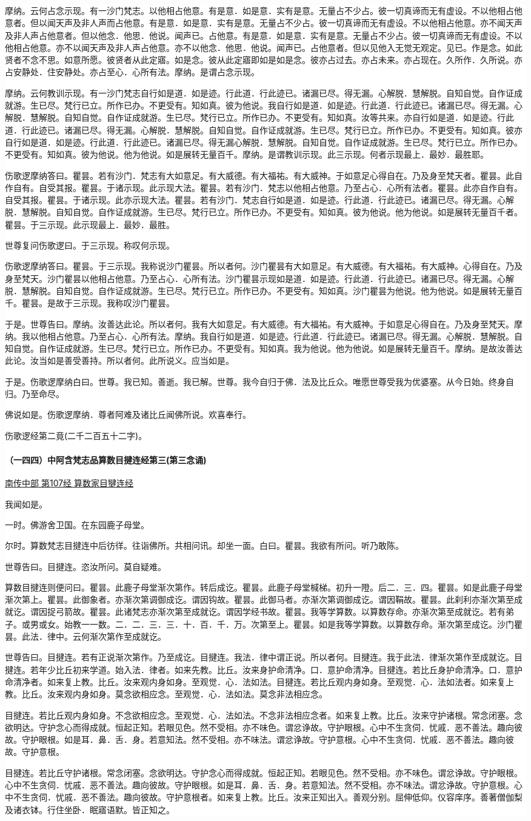 摩纳。云何占念示现。有一沙门梵志。以他相占他意。有是意．如是意．实有是意。无量占不少占。彼一切真谛而无有虚设。不以他相占他意者。但以闻天声及非人声而占他意。有是意．如是意．实有是意。无量占不少占。彼一切真谛而无有虚设。不以他相占他意。亦不闻天声及非人声占他意者。但以他念．他思．他说。闻声已。占他意。有是意．如是意．实有是意。无量占不少占。彼一切真谛而无有虚设。不以他相占他意。亦不以闻天声及非人声占他意。亦不以他念．他思．他说。闻声已。占他意者。但以见他入无觉无观定。见已。作是念。如此贤者不念不思。如意所愿。彼贤者从此定寤。如是念。彼从此定寤即如是如是念。彼亦占过去。亦占未来。亦占现在。久所作．久所说。亦占安静处．住安静处。亦占至心．心所有法。摩纳。是谓占念示现。

摩纳。云何教训示现。有一沙门梵志自行如是道．如是迹。行此道．行此迹已。诸漏已尽。得无漏。心解脱．慧解脱。自知自觉。自作证成就游。生已尽。梵行已立。所作已办。不更受有。知如真。彼为他说。我自行如是道．如是迹。行此道．行此迹已。诸漏已尽。得无漏。心解脱．慧解脱。自知自觉。自作证成就游。生已尽。梵行已立。所作已办。不更受有。知如真。汝等共来。亦自行如是道．如是迹。行此道．行此迹已。诸漏已尽。得无漏。心解脱．慧解脱。自知自觉。自作证成就游。生已尽。梵行已立。所作已办。不更受有。知如真。彼亦自行如是道．如是迹。行此道．行此迹已。诸漏已尽。得无漏心解脱．慧解脱。自知自觉。自作证成就游。生已尽。梵行已立。所作已办。不更受有。知如真。彼为他说。他为他说。如是展转无量百千。摩纳。是谓教训示现。此三示现。何者示现最上．最妙．最胜耶。

伤歌逻摩纳答曰。瞿昙。若有沙门．梵志有大如意足。有大威德。有大福祐。有大威神。于如意足心得自在。乃及身至梵天者。瞿昙。此自作自有。自受其报。瞿昙。于诸示现。此示现大法。瞿昙。若有沙门．梵志以他相占他意。乃至占心．心所有法者。瞿昙。此亦自作自有。自受其报。瞿昙。于诸示现。此亦示现大法。瞿昙。若有沙门．梵志自行如是道．如是迹。行此道．行此迹已。诸漏已尽。得无漏。心解脱．慧解脱。自知自觉。自作证成就游。生已尽。梵行已立。所作已办。不更受有。知如真。彼为他说。他为他说。如是展转无量百千者。瞿昙。于三示现。此示现最上．最妙．最胜。

世尊复问伤歌逻曰。于三示现。称叹何示现。

伤歌逻摩纳答曰。瞿昙。于三示现。我称说沙门瞿昙。所以者何。沙门瞿昙有大如意足。有大威德。有大福祐。有大威神。心得自在。乃及身至梵天。沙门瞿昙以他相占他意。乃至占心．心所有法。沙门瞿昙示现如是道．如是迹。行此道．行此迹已。诸漏已尽。得无漏。心解脱．慧解脱。自知自觉。自作证成就游。生已尽。梵行已立。所作已办。不更受有。知如真。沙门瞿昙为他说。他为他说。如是展转无量百千。瞿昙。是故于三示现。我称叹沙门瞿昙。

于是。世尊告曰。摩纳。汝善达此论。所以者何。我有大如意足。有大威德。有大福祐。有大威神。于如意足心得自在。乃及身至梵天。摩纳。我以他相占他意。乃至占心．心所有法。摩纳。我自行如是道．如是迹。行此道．行此迹已。诸漏已尽。得无漏。心解脱．慧解脱。自知自觉。自作证成就游。生已尽。梵行已立。所作已办。不更受有。知如真。我为他说。他为他说。如是展转无量百千。摩纳。是故汝善达此论。汝当如是善受善持。所以者何。此所说义。应当如是。

于是。伤歌逻摩纳白曰。世尊。我已知。善逝。我已解。世尊。我今自归于佛．法及比丘众。唯愿世尊受我为优婆塞。从今日始。终身自归。乃至命尽。

佛说如是。伤歌逻摩纳．尊者阿难及诸比丘闻佛所说。欢喜奉行。

伤歌逻经第二竟(二千二百五十二字)。

#### （一四四）中阿含梵志品算数目揵连经第三(第三念诵) <a name="suan-shu-mu-jian-lian-jing"></a>

[南传中部 第107经 算数家目犍连经](https://github.com/gwsice/buddhism/blob/master/%E6%97%A9%E6%9C%9F/%E5%8D%97%E4%BC%A0%E4%B8%AD%E9%83%A8/107%20%E7%AE%97%E6%95%B0%E5%AE%B6%E7%9B%AE%E7%8A%8D%E8%BF%9E%E7%BB%8F.md)

我闻如是。

一时。佛游舍卫国。在东园鹿子母堂。

尔时。算数梵志目揵连中后彷徉。往诣佛所。共相问讯。却坐一面。白曰。瞿昙。我欲有所问。听乃敢陈。

世尊告曰。目揵连。恣汝所问。莫自疑难。

算数目揵连则便问曰。瞿昙。此鹿子母堂渐次第作。转后成讫。瞿昙。此鹿子母堂椷梯。初升一隥。后二．三．四。瞿昙。如是此鹿子母堂渐次第上。瞿昙。此御象者。亦渐次第调御成讫。谓因钩故。瞿昙。此御马者。亦渐次第调御成讫。谓因鞙故。瞿昙。此刹利亦渐次第至成就讫。谓因捉弓箭故。瞿昙。此诸梵志亦渐次第至成就讫。谓因学经书故。瞿昙。我等学算数。以算数存命。亦渐次第至成就讫。若有弟子。或男或女。始教一一数。二．二．三．三．十．百．千．万。次第至上。瞿昙。如是我等学算数。以算数存命。渐次第至成讫。沙门瞿昙。此法．律中。云何渐次第作至成就讫。

世尊告曰。目揵连。若有正说渐次第作。乃至成讫。目揵连。我法．律中谓正说。所以者何。目揵连。我于此法．律渐次第作至成就讫。目揵连。若年少比丘初来学道。始入法．律者。如来先教。比丘。汝来身护命清净。口．意护命清净。目揵连。若比丘身护命清净。口．意护命清净者。如来复上教。比丘。汝来观内身如身。至观觉．心．法如法。目揵连。若比丘观内身如身。至观觉．心．法如法者。如来复上教。比丘。汝来观内身如身。莫念欲相应念。至观觉．心．法如法。莫念非法相应念。

目揵连。若比丘观内身如身。不念欲相应念。至观觉．心．法如法。不念非法相应念者。如来复上教。比丘。汝来守护诸根。常念闭塞。念欲明达。守护念心而得成就。恒起正知。若眼见色。然不受相。亦不味色。谓忿诤故。守护眼根。心中不生贪伺．忧戚．恶不善法。趣向彼故。守护眼根。如是耳．鼻．舌．身。若意知法。然不受相。亦不味法。谓忿诤故。守护意根。心中不生贪伺．忧戚．恶不善法。趣向彼故。守护意根。

目揵连。若比丘守护诸根。常念闭塞。念欲明达。守护念心而得成就。恒起正知。若眼见色。然不受相。亦不味色。谓忿诤故。守护眼根。心中不生贪伺．忧戚．恶不善法。趣向彼故。守护眼根。如是耳．鼻．舌．身。若意知法。然不受相。亦不味法。谓忿诤故。守护意根。心中不生贪伺．忧戚．恶不善法。趣向彼故。守护意根者。如来复上教。比丘。汝来正知出入。善观分别。屈伸低仰。仪容庠序。善著僧伽梨及诸衣钵。行住坐卧．眠寤语默。皆正知之。
